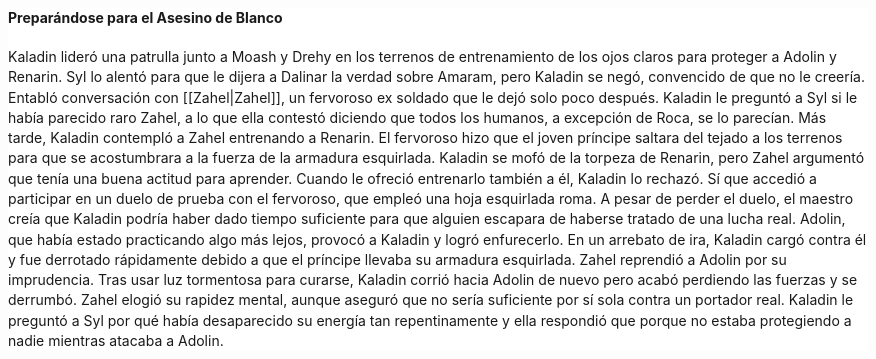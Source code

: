 #### Preparándose para el Asesino de Blanco
Kaladin lideró una patrulla junto a Moash y Drehy en los terrenos de entrenamiento de los ojos claros para proteger a Adolin y Renarin. Syl lo alentó para que le dijera a Dalinar la verdad sobre Amaram, pero Kaladin se negó, convencido de que no le creería. Entabló conversación con [[Zahel\|Zahel]], un fervoroso ex soldado que le dejó solo poco después. Kaladin le preguntó a Syl si le había parecido raro Zahel, a lo que ella contestó diciendo que todos los humanos, a excepción de Roca, se lo parecían. Más tarde, Kaladin contempló a Zahel entrenando a Renarin. El fervoroso hizo que el joven príncipe saltara del tejado a los terrenos para que se acostumbrara a la fuerza de la armadura esquirlada. Kaladin se mofó de la torpeza de Renarin, pero Zahel argumentó que tenía una buena actitud para aprender. Cuando le ofreció entrenarlo también a él, Kaladin lo rechazó. Sí que accedió a participar en un duelo de prueba con el fervoroso, que empleó una hoja esquirlada roma. A pesar de perder el duelo, el maestro creía que Kaladin podría haber dado tiempo suficiente para que alguien escapara de haberse tratado de una lucha real. Adolin, que había estado practicando algo más lejos, provocó a Kaladin y logró enfurecerlo. En un arrebato de ira, Kaladin cargó contra él y fue derrotado rápidamente debido a que el príncipe llevaba su armadura esquirlada. Zahel reprendió a Adolin por su imprudencia. Tras usar luz tormentosa para curarse, Kaladin corrió hacia Adolin de nuevo pero acabó perdiendo las fuerzas y se derrumbó. Zahel elogió su rapidez mental, aunque aseguró que no sería suficiente por sí sola contra un portador real. Kaladin le preguntó a Syl por qué había desaparecido su energía tan repentinamente y ella respondió que porque no estaba protegiendo a nadie mientras atacaba a Adolin.
